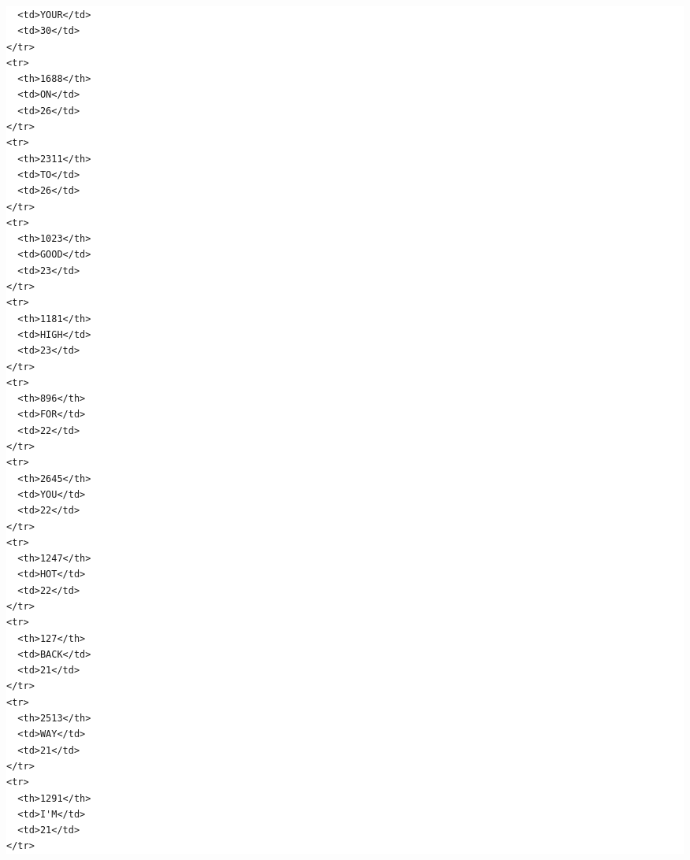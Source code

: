       <td>YOUR</td>
      <td>30</td>
    </tr>
    <tr>
      <th>1688</th>
      <td>ON</td>
      <td>26</td>
    </tr>
    <tr>
      <th>2311</th>
      <td>TO</td>
      <td>26</td>
    </tr>
    <tr>
      <th>1023</th>
      <td>GOOD</td>
      <td>23</td>
    </tr>
    <tr>
      <th>1181</th>
      <td>HIGH</td>
      <td>23</td>
    </tr>
    <tr>
      <th>896</th>
      <td>FOR</td>
      <td>22</td>
    </tr>
    <tr>
      <th>2645</th>
      <td>YOU</td>
      <td>22</td>
    </tr>
    <tr>
      <th>1247</th>
      <td>HOT</td>
      <td>22</td>
    </tr>
    <tr>
      <th>127</th>
      <td>BACK</td>
      <td>21</td>
    </tr>
    <tr>
      <th>2513</th>
      <td>WAY</td>
      <td>21</td>
    </tr>
    <tr>
      <th>1291</th>
      <td>I'M</td>
      <td>21</td>
    </tr>
  </tbody>
</table>
</div>
